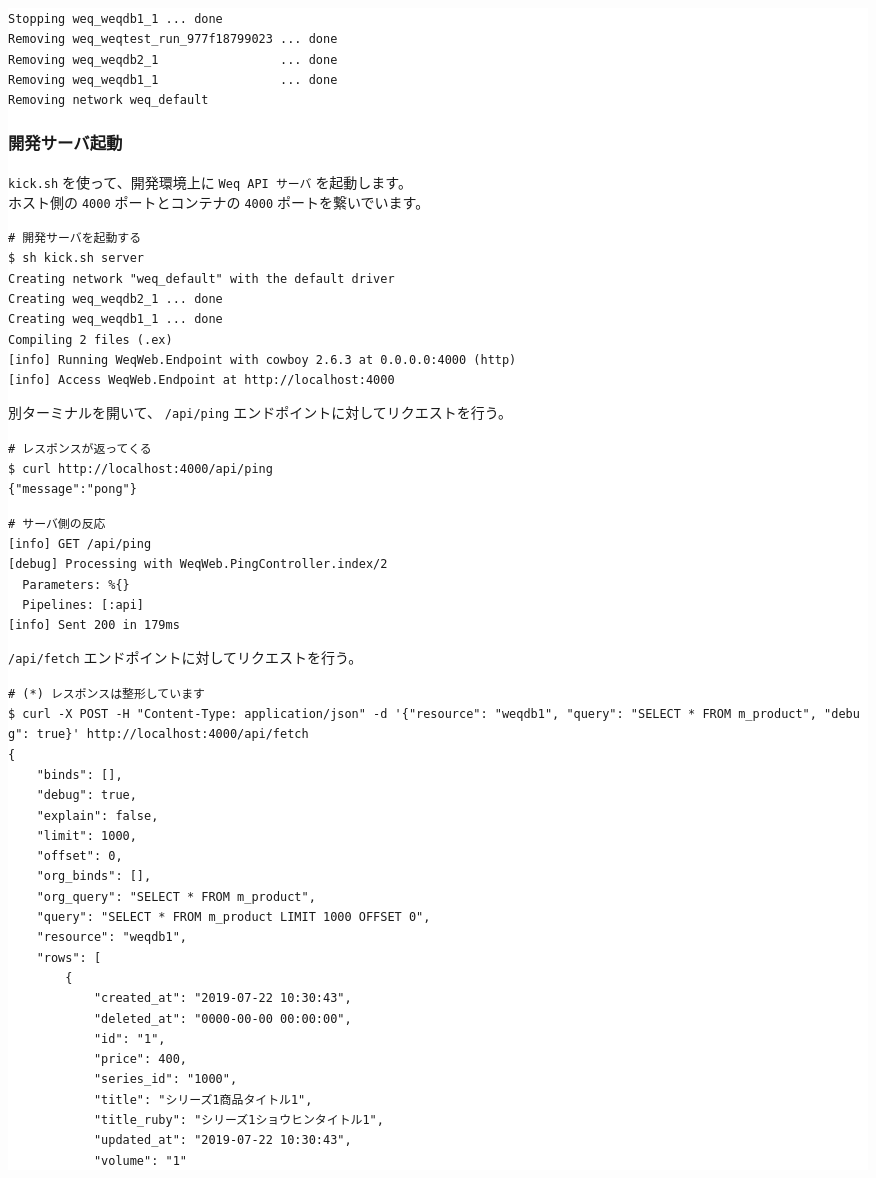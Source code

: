 ```
Stopping weq_weqdb1_1 ... done
Removing weq_weqtest_run_977f18799023 ... done
Removing weq_weqdb2_1                 ... done
Removing weq_weqdb1_1                 ... done
Removing network weq_default
```


### 開発サーバ起動

`kick.sh` を使って、開発環境上に `Weq API サーバ` を起動します。   
ホスト側の `4000` ポートとコンテナの `4000` ポートを繋いでいます。

```
# 開発サーバを起動する
$ sh kick.sh server
Creating network "weq_default" with the default driver
Creating weq_weqdb2_1 ... done
Creating weq_weqdb1_1 ... done
Compiling 2 files (.ex)
[info] Running WeqWeb.Endpoint with cowboy 2.6.3 at 0.0.0.0:4000 (http)
[info] Access WeqWeb.Endpoint at http://localhost:4000
```

別ターミナルを開いて、 `/api/ping` エンドポイントに対してリクエストを行う。

```
# レスポンスが返ってくる
$ curl http://localhost:4000/api/ping
{"message":"pong"}
```

```
# サーバ側の反応
[info] GET /api/ping
[debug] Processing with WeqWeb.PingController.index/2
  Parameters: %{}
  Pipelines: [:api]
[info] Sent 200 in 179ms
```

`/api/fetch` エンドポイントに対してリクエストを行う。

```
# (*) レスポンスは整形しています
$ curl -X POST -H "Content-Type: application/json" -d '{"resource": "weqdb1", "query": "SELECT * FROM m_product", "debug": true}' http://localhost:4000/api/fetch
{
    "binds": [],
    "debug": true,
    "explain": false,
    "limit": 1000,
    "offset": 0,
    "org_binds": [],
    "org_query": "SELECT * FROM m_product",
    "query": "SELECT * FROM m_product LIMIT 1000 OFFSET 0",
    "resource": "weqdb1",
    "rows": [
        {
            "created_at": "2019-07-22 10:30:43",
            "deleted_at": "0000-00-00 00:00:00",
            "id": "1",
            "price": 400,
            "series_id": "1000",
            "title": "シリーズ1商品タイトル1",
            "title_ruby": "シリーズ1ショウヒンタイトル1",
            "updated_at": "2019-07-22 10:30:43",
            "volume": "1"
```